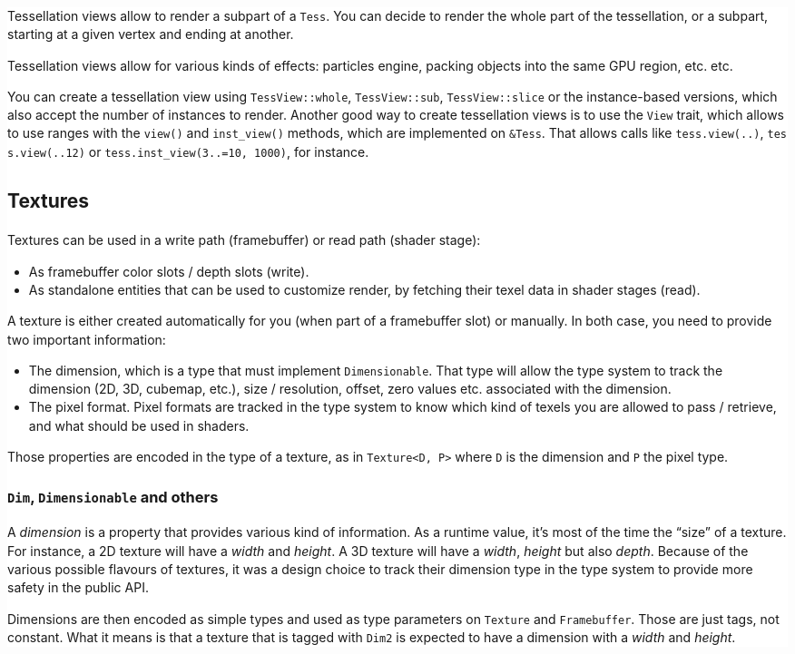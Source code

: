 Tessellation views allow to render a subpart of a `Tess`. You can decide to render the whole part of the tessellation,
or a subpart, starting at a given vertex and ending at another.

Tessellation views allow for various kinds of effects: particles engine, packing objects into the same GPU region, etc.
etc.

You can create a tessellation view using `TessView::whole`, `TessView::sub`, `TessView::slice` or the instance-based
versions, which also accept the number of instances to render. Another good way to create tessellation views is to use
the `View` trait, which allows to use ranges with the `view()` and `inst_view()` methods, which are implemented on
`&Tess`. That allows calls like `tess.view(..)`, `tess.view(..12)` or `tess.inst_view(3..=10, 1000)`, for instance.

## Textures

Textures can be used in a write path (framebuffer) or read path (shader stage):

- As framebuffer color slots / depth slots (write).
- As standalone entities that can be used to customize render, by fetching their texel data in shader stages (read).

A texture is either created automatically for you (when part of a framebuffer slot) or manually. In both case, you need
to provide two important information:

- The dimension, which is a type that must implement `Dimensionable`. That type will allow the type system to track the
  dimension (2D, 3D, cubemap, etc.), size / resolution, offset, zero values etc. associated with the dimension.
- The pixel format. Pixel formats are tracked in the type system to know which kind of texels you are allowed to pass /
  retrieve, and what should be used in shaders.

Those properties are encoded in the type of a texture, as in `Texture<D, P>` where `D` is the dimension and `P` the
pixel type.

### `Dim`, `Dimensionable` and others

A _dimension_ is a property that provides various kind of information. As a runtime value, it’s most of the time the
“size” of a texture. For instance, a 2D texture will have a _width_ and _height_. A 3D texture will have a _width_,
_height_ but also _depth_. Because of the various possible flavours of textures, it was a design choice to track their
dimension type in the type system to provide more safety in the public API.

Dimensions are then encoded as simple types and used as type parameters on `Texture` and `Framebuffer`. Those are just
tags, not constant. What it means is that a texture that is tagged with `Dim2` is expected to have a dimension with a
_width_ and _height_.
